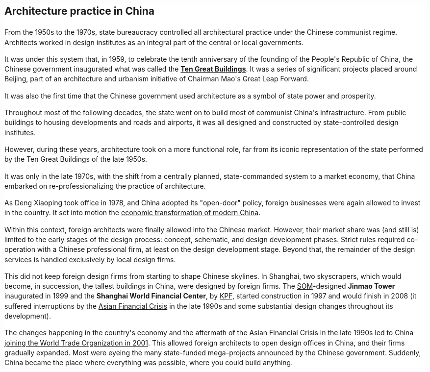 <divider/>

## Architecture practice in China

From the 1950s to the 1970s, state bureaucracy controlled all architectural practice under the Chinese communist regime. Architects worked in design institutes as an integral part of the central or local governments. 

It was under this system that, in 1959, to celebrate the tenth anniversary of the founding of the People's Republic of China, the Chinese government inaugurated what was called the **[Ten Great Buildings](https://en.wikipedia.org/wiki/Ten_Great_Buildings)**. It was a series of significant projects placed around Beijing, part of an architecture and urbanism initiative of Chairman Mao's Great Leap Forward. 

It was also the first time that the Chinese government used architecture as a symbol of state power and prosperity. 

<captioned-image alt="The Great Hall of the People" caption="The Great Hall of the People, one of the Ten Great Buildings of 1959" imgFile="/blog/200217-zaha-hadid-china/1920px-China_Senate_House.jpg"/>

Throughout most of the following decades, the state went on to build most of communist China's infrastructure. From public buildings to housing developments and roads and airports, it was all designed and constructed by state-controlled design institutes. 

However, during these years, architecture took on a more functional role, far from its iconic representation of the state performed by the Ten Great Buildings of the late 1950s.

It was only in the late 1970s, with the shift from a centrally planned, state-commanded system to a market economy, that China embarked on re-professionalizing the practice of architecture. 

As Deng Xiaoping took office in 1978, and China adopted its "open-door" policy, foreign businesses were again allowed to invest in the country. It set into motion the [economic transformation of modern China](https://en.wikipedia.org/wiki/Chinese_economic_reform). 

Within this context, foreign architects were finally allowed into the Chinese market. However, their market share was (and still is) limited to the early stages of the design process: concept, schematic, and design development phases. Strict rules required co-operation with a Chinese professional firm, at least on the design development stage. Beyond that, the remainder of the design services is handled exclusively by local design firms. 

This did not keep foreign design firms from starting to shape Chinese skylines. In Shanghai, two skyscrapers, which would become, in succession, the tallest buildings in China, were designed by foreign firms. The [SOM](https://www.som.com/)-designed **Jinmao Tower** inaugurated in 1999 and the **Shanghai World Financial Center**, by [KPF](https://www.kpf.com/), started construction in 1997 and would finish in 2008 (it suffered interruptions by the [Asian Financial Crisis](https://en.wikipedia.org/wiki/1997_Asian_financial_crisis) in the late 1990s and some substantial design changes throughout its development).

<captioned-image alt="The Jinmao Tower by SOM" caption="The Jinmao Tower by SOM (1994-1999)" imgFile="/blog/200217-zaha-hadid-china/jinmao2.jpg" format="v"/>

<captioned-image alt="Shanghai World Financial Center by KPF" caption="Shanghai World Financial Center by KPF (1997-2008)" imgFile="/blog/200217-zaha-hadid-china/shanghai-wfc.jpg" format="v"/>
 
The changes happening in the country's economy and the aftermath of the Asian Financial Crisis in the late 1990s led to China <a href="https://en.wikipedia.org/wiki/China_and_the_World_Trade_Organization">joining the World Trade Organization in 2001</a>. This allowed foreign architects to open design offices in China, and their firms gradually expanded. Most were eyeing the many state-funded mega-projects announced by the Chinese government. Suddenly, China became the place where everything was possible, where you could build anything. 
